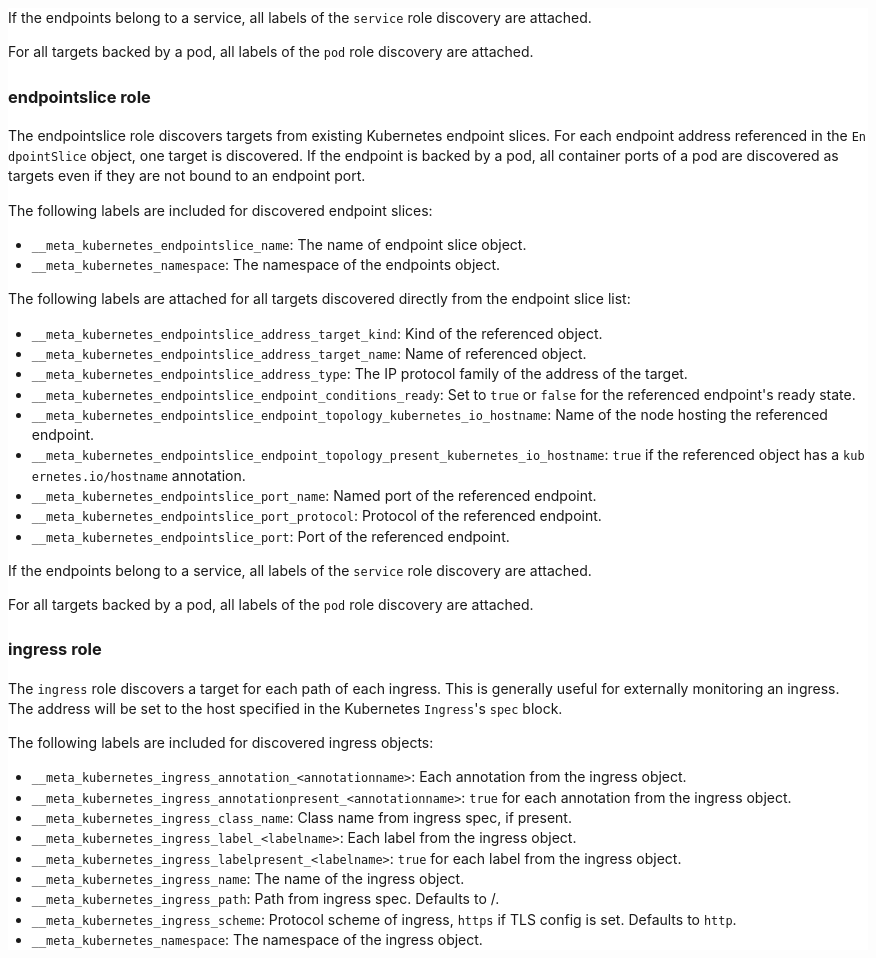 If the endpoints belong to a service, all labels of the `service` role discovery are attached.

For all targets backed by a pod, all labels of the `pod` role discovery are attached.

### endpointslice role

The endpointslice role discovers targets from existing Kubernetes endpoint slices.
For each endpoint address referenced in the `EndpointSlice` object, one target is discovered.
If the endpoint is backed by a pod, all container ports of a pod are discovered as targets even if they are not bound to an endpoint port.

The following labels are included for discovered endpoint slices:

* `__meta_kubernetes_endpointslice_name`: The name of endpoint slice object.
* `__meta_kubernetes_namespace`: The namespace of the endpoints object.

The following labels are attached for all targets discovered directly from the endpoint slice list:

* `__meta_kubernetes_endpointslice_address_target_kind`: Kind of the referenced object.
* `__meta_kubernetes_endpointslice_address_target_name`: Name of referenced object.
* `__meta_kubernetes_endpointslice_address_type`: The IP protocol family of the address of the target.
* `__meta_kubernetes_endpointslice_endpoint_conditions_ready`: Set to `true` or `false` for the referenced endpoint's ready state.
* `__meta_kubernetes_endpointslice_endpoint_topology_kubernetes_io_hostname`: Name of the node hosting the referenced endpoint.
* `__meta_kubernetes_endpointslice_endpoint_topology_present_kubernetes_io_hostname`: `true` if the referenced object has a `kubernetes.io/hostname` annotation.
* `__meta_kubernetes_endpointslice_port_name`: Named port of the referenced endpoint.
* `__meta_kubernetes_endpointslice_port_protocol`: Protocol of the referenced endpoint.
* `__meta_kubernetes_endpointslice_port`: Port of the referenced endpoint.

If the endpoints belong to a service, all labels of the `service` role discovery are attached.

For all targets backed by a pod, all labels of the `pod` role discovery are attached.

### ingress role

The `ingress` role discovers a target for each path of each ingress.
This is generally useful for externally monitoring an ingress.
The address will be set to the host specified in the Kubernetes `Ingress`'s `spec` block.

The following labels are included for discovered ingress objects:

* `__meta_kubernetes_ingress_annotation_<annotationname>`: Each annotation from the ingress object.
* `__meta_kubernetes_ingress_annotationpresent_<annotationname>`: `true` for each annotation from the ingress object.
* `__meta_kubernetes_ingress_class_name`: Class name from ingress spec, if present.
* `__meta_kubernetes_ingress_label_<labelname>`: Each label from the ingress object.
* `__meta_kubernetes_ingress_labelpresent_<labelname>`: `true` for each label from the ingress object.
* `__meta_kubernetes_ingress_name`: The name of the ingress object.
* `__meta_kubernetes_ingress_path`: Path from ingress spec. Defaults to /.
* `__meta_kubernetes_ingress_scheme`: Protocol scheme of ingress, `https` if TLS config is set. Defaults to `http`.
* `__meta_kubernetes_namespace`: The namespace of the ingress object.
